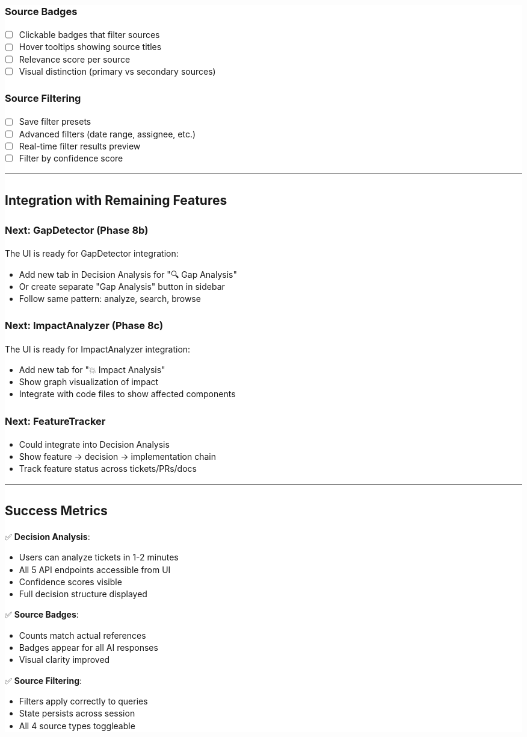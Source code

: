 ### Source Badges
- [ ] Clickable badges that filter sources
- [ ] Hover tooltips showing source titles
- [ ] Relevance score per source
- [ ] Visual distinction (primary vs secondary sources)

### Source Filtering
- [ ] Save filter presets
- [ ] Advanced filters (date range, assignee, etc.)
- [ ] Real-time filter results preview
- [ ] Filter by confidence score

---

## Integration with Remaining Features

### Next: GapDetector (Phase 8b)
The UI is ready for GapDetector integration:
- Add new tab in Decision Analysis for "🔍 Gap Analysis"
- Or create separate "Gap Analysis" button in sidebar
- Follow same pattern: analyze, search, browse

### Next: ImpactAnalyzer (Phase 8c)
The UI is ready for ImpactAnalyzer integration:
- Add new tab for "💥 Impact Analysis"
- Show graph visualization of impact
- Integrate with code files to show affected components

### Next: FeatureTracker
- Could integrate into Decision Analysis
- Show feature → decision → implementation chain
- Track feature status across tickets/PRs/docs

---

## Success Metrics

✅ **Decision Analysis**:
- Users can analyze tickets in 1-2 minutes
- All 5 API endpoints accessible from UI
- Confidence scores visible
- Full decision structure displayed

✅ **Source Badges**:
- Counts match actual references
- Badges appear for all AI responses
- Visual clarity improved

✅ **Source Filtering**:
- Filters apply correctly to queries
- State persists across session
- All 4 source types toggleable
